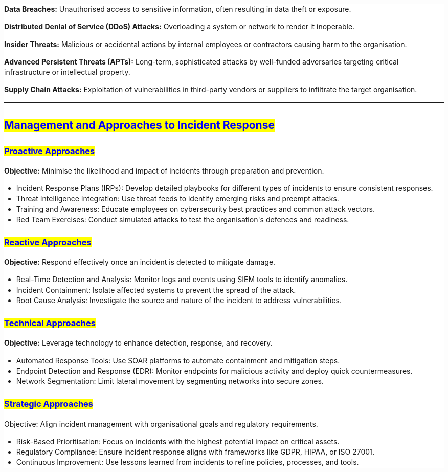 **Data Breaches:** Unauthorised access to sensitive information, often resulting in data theft or exposure.&#x20;

**Distributed Denial of Service (DDoS) Attacks:** Overloading a system or network to render it inoperable.&#x20;

**Insider Threats:** Malicious or accidental actions by internal employees or contractors causing harm to the organisation.&#x20;

**Advanced Persistent Threats (APTs):** Long-term, sophisticated attacks by well-funded adversaries targeting critical infrastructure or intellectual property.&#x20;

**Supply Chain Attacks:** Exploitation of vulnerabilities in third-party vendors or suppliers to infiltrate the target organisation.

***

## <mark style="color:blue;">Management and Approaches to Incident Response</mark>&#x20;

### <mark style="color:blue;">Proactive Approaches</mark>

**Objective:** Minimise the likelihood and impact of incidents through preparation and prevention.

* Incident Response Plans (IRPs): Develop detailed playbooks for different types of incidents to ensure consistent responses.
* Threat Intelligence Integration: Use threat feeds to identify emerging risks and preempt attacks.
* Training and Awareness: Educate employees on cybersecurity best practices and common attack vectors.
* Red Team Exercises: Conduct simulated attacks to test the organisation's defences and readiness.

### <mark style="color:blue;">Reactive Approaches</mark>

**Objective:** Respond effectively once an incident is detected to mitigate damage.

* Real-Time Detection and Analysis: Monitor logs and events using SIEM tools to identify anomalies.
* Incident Containment: Isolate affected systems to prevent the spread of the attack.
* Root Cause Analysis: Investigate the source and nature of the incident to address vulnerabilities.

### <mark style="color:blue;">Technical Approaches</mark>

**Objective:** Leverage technology to enhance detection, response, and recovery.

* Automated Response Tools: Use SOAR platforms to automate containment and mitigation steps.
* Endpoint Detection and Response (EDR): Monitor endpoints for malicious activity and deploy quick countermeasures.
* Network Segmentation: Limit lateral movement by segmenting networks into secure zones.

### <mark style="color:blue;">Strategic Approaches</mark>

Objective: Align incident management with organisational goals and regulatory requirements.

* Risk-Based Prioritisation: Focus on incidents with the highest potential impact on critical assets.
* Regulatory Compliance: Ensure incident response aligns with frameworks like GDPR, HIPAA, or ISO 27001.
* Continuous Improvement: Use lessons learned from incidents to refine policies, processes, and tools.

